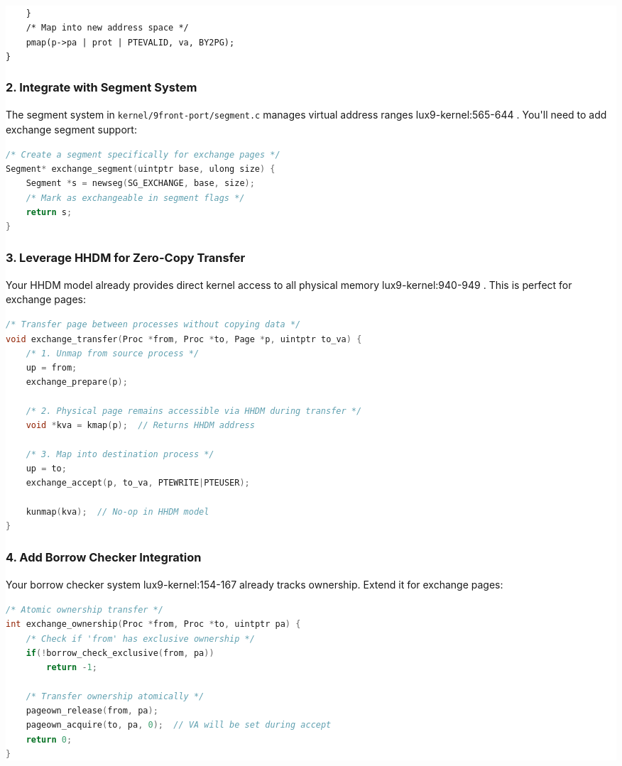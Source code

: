 ```
    }
    /* Map into new address space */
    pmap(p->pa | prot | PTEVALID, va, BY2PG);
}
```

### 2. Integrate with Segment System

The segment system in `kernel/9front-port/segment.c` manages virtual address ranges lux9-kernel:565-644 . You'll need to add exchange segment support:

```c
/* Create a segment specifically for exchange pages */
Segment* exchange_segment(uintptr base, ulong size) {
    Segment *s = newseg(SG_EXCHANGE, base, size);
    /* Mark as exchangeable in segment flags */
    return s;
}
```

### 3. Leverage HHDM for Zero-Copy Transfer

Your HHDM model already provides direct kernel access to all physical memory lux9-kernel:940-949 . This is perfect for exchange pages:

```c
/* Transfer page between processes without copying data */
void exchange_transfer(Proc *from, Proc *to, Page *p, uintptr to_va) {
    /* 1. Unmap from source process */
    up = from;
    exchange_prepare(p);
    
    /* 2. Physical page remains accessible via HHDM during transfer */
    void *kva = kmap(p);  // Returns HHDM address
    
    /* 3. Map into destination process */
    up = to;
    exchange_accept(p, to_va, PTEWRITE|PTEUSER);
    
    kunmap(kva);  // No-op in HHDM model
}
```

### 4. Add Borrow Checker Integration

Your borrow checker system lux9-kernel:154-167  already tracks ownership. Extend it for exchange pages:

```c
/* Atomic ownership transfer */
int exchange_ownership(Proc *from, Proc *to, uintptr pa) {
    /* Check if 'from' has exclusive ownership */
    if(!borrow_check_exclusive(from, pa))
        return -1;
    
    /* Transfer ownership atomically */
    pageown_release(from, pa);
    pageown_acquire(to, pa, 0);  // VA will be set during accept
    return 0;
}
```
